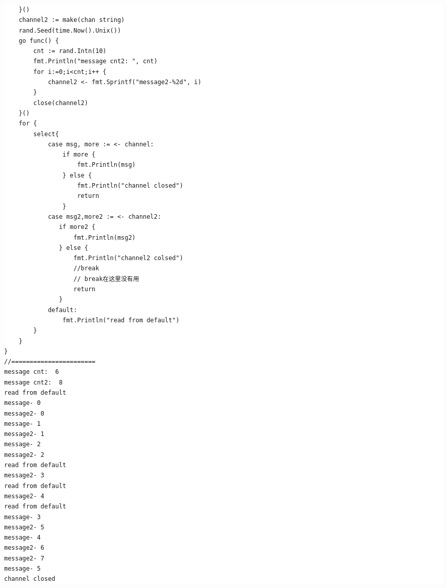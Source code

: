 ```
    }()
    channel2 := make(chan string)
    rand.Seed(time.Now().Unix())
    go func() {
        cnt := rand.Intn(10)
        fmt.Println("message cnt2: ", cnt)
        for i:=0;i<cnt;i++ {
            channel2 <- fmt.Sprintf("message2-%2d", i)
        }
        close(channel2)
    }()
    for {
        select{
            case msg, more := <- channel:
                if more {
                    fmt.Println(msg)
                } else {
                    fmt.Println("channel closed")
                    return
                }
            case msg2,more2 := <- channel2:
               if more2 {
                   fmt.Println(msg2)
               } else {
                   fmt.Println("channel2 colsed")
                   //break
                   // break在这里没有用
                   return
               }
            default:
                fmt.Println("read from default")
        }
    }
}
//=======================
message cnt:  6
message cnt2:  8
read from default
message- 0
message2- 0
message- 1
message2- 1
message- 2
message2- 2
read from default
message2- 3
read from default
message2- 4
read from default
message- 3
message2- 5
message- 4
message2- 6
message2- 7
message- 5
channel closed
```
